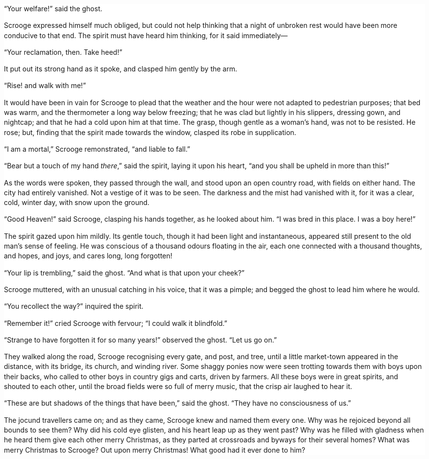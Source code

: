 “Your welfare!” said the ghost.

Scrooge expressed himself much obliged, but could not help thinking that a night of unbroken rest would have been more conducive to that end. The spirit must have heard him thinking, for it said immediately⁠—

“Your reclamation, then. Take heed!”

It put out its strong hand as it spoke, and clasped him gently by the arm.

“Rise! and walk with me!”

It would have been in vain for Scrooge to plead that the weather and the hour were not adapted to pedestrian purposes; that bed was warm, and the thermometer a long way below freezing; that he was clad but lightly in his slippers, dressing gown, and nightcap; and that he had a cold upon him at that time. The grasp, though gentle as a woman’s hand, was not to be resisted. He rose; but, finding that the spirit made towards the window, clasped its robe in supplication.

“I am a mortal,” Scrooge remonstrated, “and liable to fall.”

“Bear but a touch of my hand _there_,” said the spirit, laying it upon his heart, “and you shall be upheld in more than this!”

As the words were spoken, they passed through the wall, and stood upon an open country road, with fields on either hand. The city had entirely vanished. Not a vestige of it was to be seen. The darkness and the mist had vanished with it, for it was a clear, cold, winter day, with snow upon the ground.

“Good Heaven!” said Scrooge, clasping his hands together, as he looked about him. “I was bred in this place. I was a boy here!”

The spirit gazed upon him mildly. Its gentle touch, though it had been light and instantaneous, appeared still present to the old man’s sense of feeling. He was conscious of a thousand odours floating in the air, each one connected with a thousand thoughts, and hopes, and joys, and cares long, long forgotten!

“Your lip is trembling,” said the ghost. “And what is that upon your cheek?”

Scrooge muttered, with an unusual catching in his voice, that it was a pimple; and begged the ghost to lead him where he would.

“You recollect the way?” inquired the spirit.

“Remember it!” cried Scrooge with fervour; “I could walk it blindfold.”

“Strange to have forgotten it for so many years!” observed the ghost. “Let us go on.”

They walked along the road, Scrooge recognising every gate, and post, and tree, until a little market-town appeared in the distance, with its bridge, its church, and winding river. Some shaggy ponies now were seen trotting towards them with boys upon their backs, who called to other boys in country gigs and carts, driven by farmers. All these boys were in great spirits, and shouted to each other, until the broad fields were so full of merry music, that the crisp air laughed to hear it.

“These are but shadows of the things that have been,” said the ghost. “They have no consciousness of us.”

The jocund travellers came on; and as they came, Scrooge knew and named them every one. Why was he rejoiced beyond all bounds to see them? Why did his cold eye glisten, and his heart leap up as they went past? Why was he filled with gladness when he heard them give each other merry Christmas, as they parted at crossroads and byways for their several homes? What was merry Christmas to Scrooge? Out upon merry Christmas! What good had it ever done to him?
